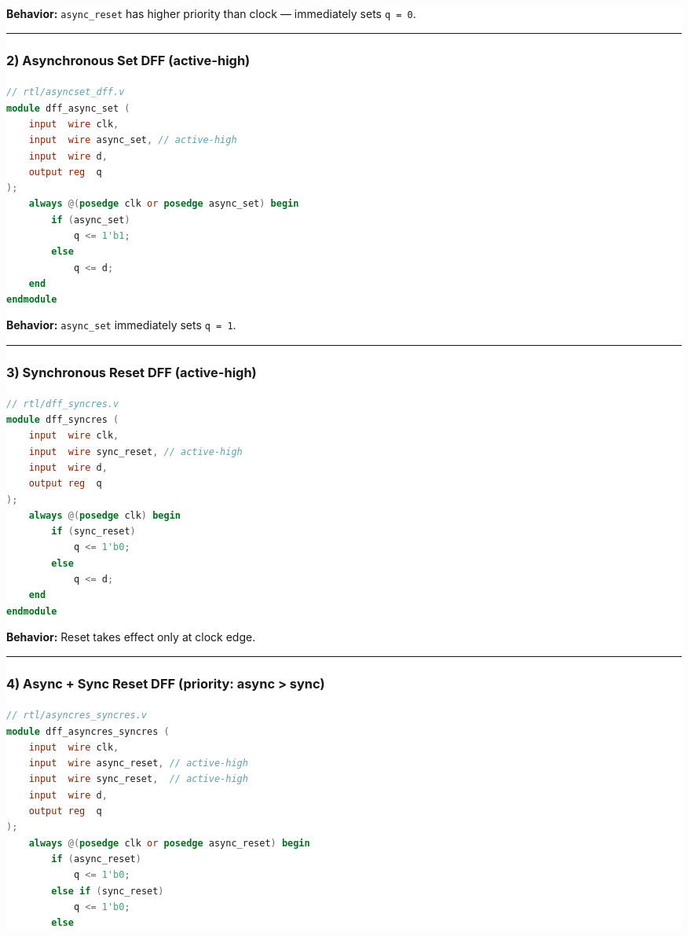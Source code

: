 **Behavior:** `async_reset` has higher priority than clock — immediately sets `q = 0`.

---

### 2) Asynchronous Set DFF (active-high)

```verilog
// rtl/asyncset_dff.v
module dff_async_set (
    input  wire clk,
    input  wire async_set, // active-high
    input  wire d,
    output reg  q
);
    always @(posedge clk or posedge async_set) begin
        if (async_set)
            q <= 1'b1;
        else
            q <= d;
    end
endmodule
```

**Behavior:** `async_set` immediately sets `q = 1`.

---

### 3) Synchronous Reset DFF (active-high)

```verilog
// rtl/dff_syncres.v
module dff_syncres (
    input  wire clk,
    input  wire sync_reset, // active-high
    input  wire d,
    output reg  q
);
    always @(posedge clk) begin
        if (sync_reset)
            q <= 1'b0;
        else
            q <= d;
    end
endmodule
```

**Behavior:** Reset takes effect only at clock edge.

---

### 4) Async + Sync Reset DFF (priority: async > sync)

```verilog
// rtl/asyncres_syncres.v
module dff_asyncres_syncres (
    input  wire clk,
    input  wire async_reset, // active-high
    input  wire sync_reset,  // active-high
    input  wire d,
    output reg  q
);
    always @(posedge clk or posedge async_reset) begin
        if (async_reset)
            q <= 1'b0;
        else if (sync_reset)
            q <= 1'b0;
        else
```
